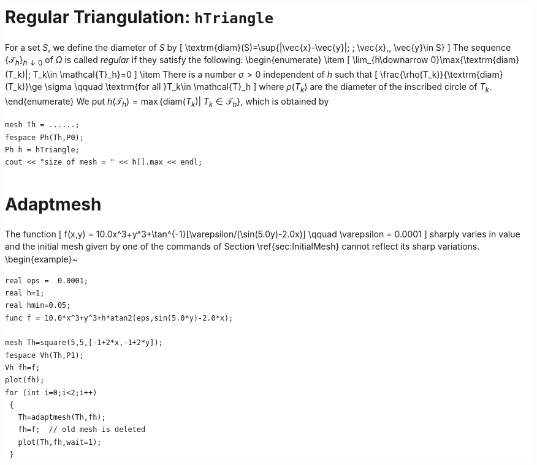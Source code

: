 
# Regular Triangulation: `hTriangle`

For a set $S$, we define the diameter of $S$ by
\[
\textrm{diam}(S)=\sup\{|\vec{x}-\vec{y}|; \; \vec{x},\, \vec{y}\in S\}
\]
The sequence $\{\mathcal{T}_h\}_{h\downarrow 0}$ of $\Omega$ is called
_regular_ if they satisfy the following:
\begin{enumerate}
  \item
\[
\lim_{h\downarrow 0}\max\{\textrm{diam}(T_k)|\; T_k\in \mathcal{T}_h\}=0
\]
  \item
There is a number $\sigma>0$ independent of $h$ such that
\[
\frac{\rho(T_k)}{\textrm{diam}(T_k)}\ge \sigma
\qquad \textrm{for all }T_k\in \mathcal{T}_h
\]
where $\rho(T_k)$ are the diameter of the inscribed circle of $T_k$.
\end{enumerate}
We put $h(\mathcal{T}_h)=\max\{\textrm{diam}(T_k)|\; T_k\in \mathcal{T}_h\}$,
which is obtained by
```freefem
mesh Th = ......;
fespace Ph(Th,P0);
Ph h = hTriangle;
cout << "size of mesh = " << h[].max << endl;
```

# Adaptmesh

The function
\[
f(x,y) = 10.0x^3+y^3+\tan^{-1}[\varepsilon/(\sin(5.0y)-2.0x)]
\qquad \varepsilon =  0.0001
\]
sharply varies in value and the initial mesh given by one of the commands of Section \ref{sec:InitialMesh}
cannot reflect its sharp variations.
\begin{example}~
```freefem
real eps =  0.0001;
real h=1;
real hmin=0.05;
func f = 10.0*x^3+y^3+h*atan2(eps,sin(5.0*y)-2.0*x);

mesh Th=square(5,5,[-1+2*x,-1+2*y]);
fespace Vh(Th,P1);
Vh fh=f;
plot(fh);
for (int i=0;i<2;i++)
 {
   Th=adaptmesh(Th,fh);
   fh=f;  // old mesh is deleted
   plot(Th,fh,wait=1);
 }
```

